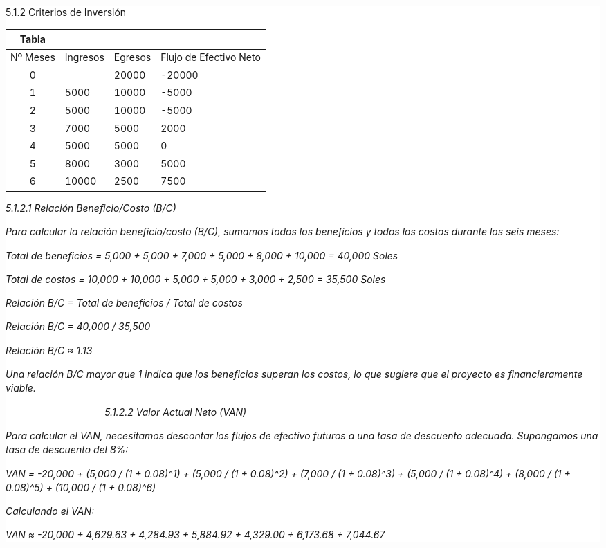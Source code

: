 















5\.1.2 Criterios de Inversión

|Tabla||||
| :-: | :- | :- | :- |
|Nº Meses|Ingresos |Egresos|Flujo de Efectivo Neto|
|0||20000|-20000|
|1|5000|10000|-5000|
|2|5000|10000|-5000|
|3|7000|5000|2000|
|4|5000|5000|0|
|5|8000|3000|5000|
|6|10000|2500|7500|

*5.1.2.1 Relación Beneficio/Costo (B/C)*

*Para calcular la relación beneficio/costo (B/C), sumamos todos los beneficios y todos los costos durante los seis meses:*

*Total de beneficios = 5,000 + 5,000 + 7,000 + 5,000 + 8,000 + 10,000 = 40,000 Soles*

*Total de costos = 10,000 + 10,000 + 5,000 + 5,000 + 3,000 + 2,500 = 35,500 Soles*

*Relación B/C = Total de beneficios / Total de costos*

*Relación B/C = 40,000 / 35,500*

*Relación B/C ≈ 1.13*

*Una relación B/C mayor que 1 indica que los beneficios superan los costos, lo que sugiere que el proyecto es financieramente viable.*

`                    `*5.1.2.2 Valor Actual Neto (VAN)*

*Para calcular el VAN, necesitamos descontar los flujos de efectivo futuros a una tasa de descuento adecuada. Supongamos una tasa de descuento del 8%:*

*VAN = -20,000 + (5,000 / (1 + 0.08)^1) + (5,000 / (1 + 0.08)^2) + (7,000 / (1 + 0.08)^3) + (5,000 / (1 + 0.08)^4) + (8,000 / (1 + 0.08)^5) + (10,000 / (1 + 0.08)^6)*

*Calculando el VAN:*

*VAN ≈ -20,000 + 4,629.63 + 4,284.93 + 5,884.92 + 4,329.00 + 6,173.68 + 7,044.67*
